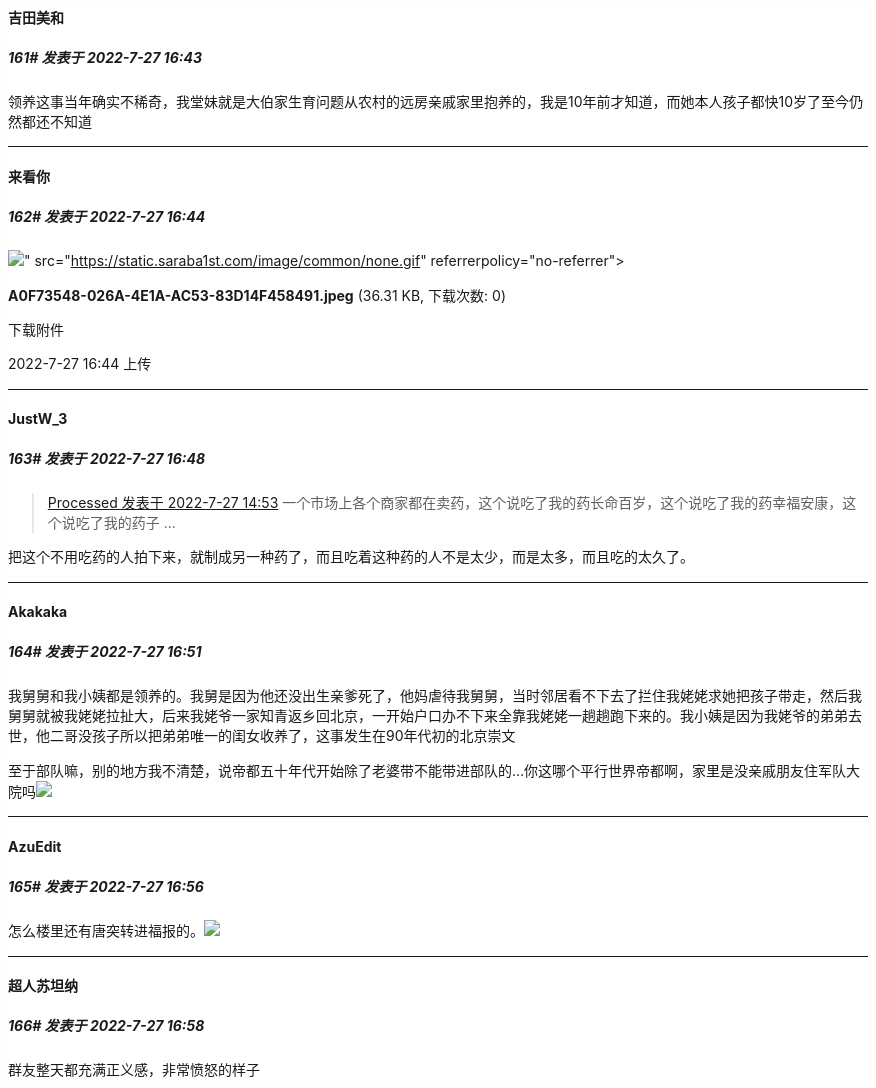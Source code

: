 ####  吉田美和  
##### 161#       发表于 2022-7-27 16:43

领养这事当年确实不稀奇，我堂妹就是大伯家生育问题从农村的远房亲戚家里抱养的，我是10年前才知道，而她本人孩子都快10岁了至今仍然都还不知道

*****

####  来看你  
##### 162#       发表于 2022-7-27 16:44

<img src="https://img.saraba1st.com/forum/202207/27/164437cegzzjcjswd0zr0y.jpeg" referrerpolicy="no-referrer">" src="https://static.saraba1st.com/image/common/none.gif" referrerpolicy="no-referrer">

<strong>A0F73548-026A-4E1A-AC53-83D14F458491.jpeg</strong> (36.31 KB, 下载次数: 0)

下载附件

2022-7-27 16:44 上传

*****

####  JustW_3  
##### 163#       发表于 2022-7-27 16:48

<blockquote><a href="httphttps://bbs.saraba1st.com/2b/forum.php?mod=redirect&amp;goto=findpost&amp;pid=56823894&amp;ptid=2083689" target="_blank">Processed 发表于 2022-7-27 14:53</a>
一个市场上各个商家都在卖药，这个说吃了我的药长命百岁，这个说吃了我的药幸福安康，这个说吃了我的药子 ...</blockquote>
把这个不用吃药的人拍下来，就制成另一种药了，而且吃着这种药的人不是太少，而是太多，而且吃的太久了。

*****

####  Akakaka  
##### 164#       发表于 2022-7-27 16:51

我舅舅和我小姨都是领养的。我舅是因为他还没出生亲爹死了，他妈虐待我舅舅，当时邻居看不下去了拦住我姥姥求她把孩子带走，然后我舅舅就被我姥姥拉扯大，后来我姥爷一家知青返乡回北京，一开始户口办不下来全靠我姥姥一趟趟跑下来的。我小姨是因为我姥爷的弟弟去世，他二哥没孩子所以把弟弟唯一的闺女收养了，这事发生在90年代初的北京崇文

至于部队嘛，别的地方我不清楚，说帝都五十年代开始除了老婆带不能带进部队的…你这哪个平行世界帝都啊，家里是没亲戚朋友住军队大院吗<img src="https://static.saraba1st.com/image/smiley/face2017/001.png" referrerpolicy="no-referrer">



*****

####  AzuEdit  
##### 165#       发表于 2022-7-27 16:56

怎么楼里还有唐突转进福报的。<img src="https://static.saraba1st.com/image/smiley/face2017/067.png" referrerpolicy="no-referrer">

*****

####  超人苏坦纳  
##### 166#       发表于 2022-7-27 16:58

群友整天都充满正义感，非常愤怒的样子
